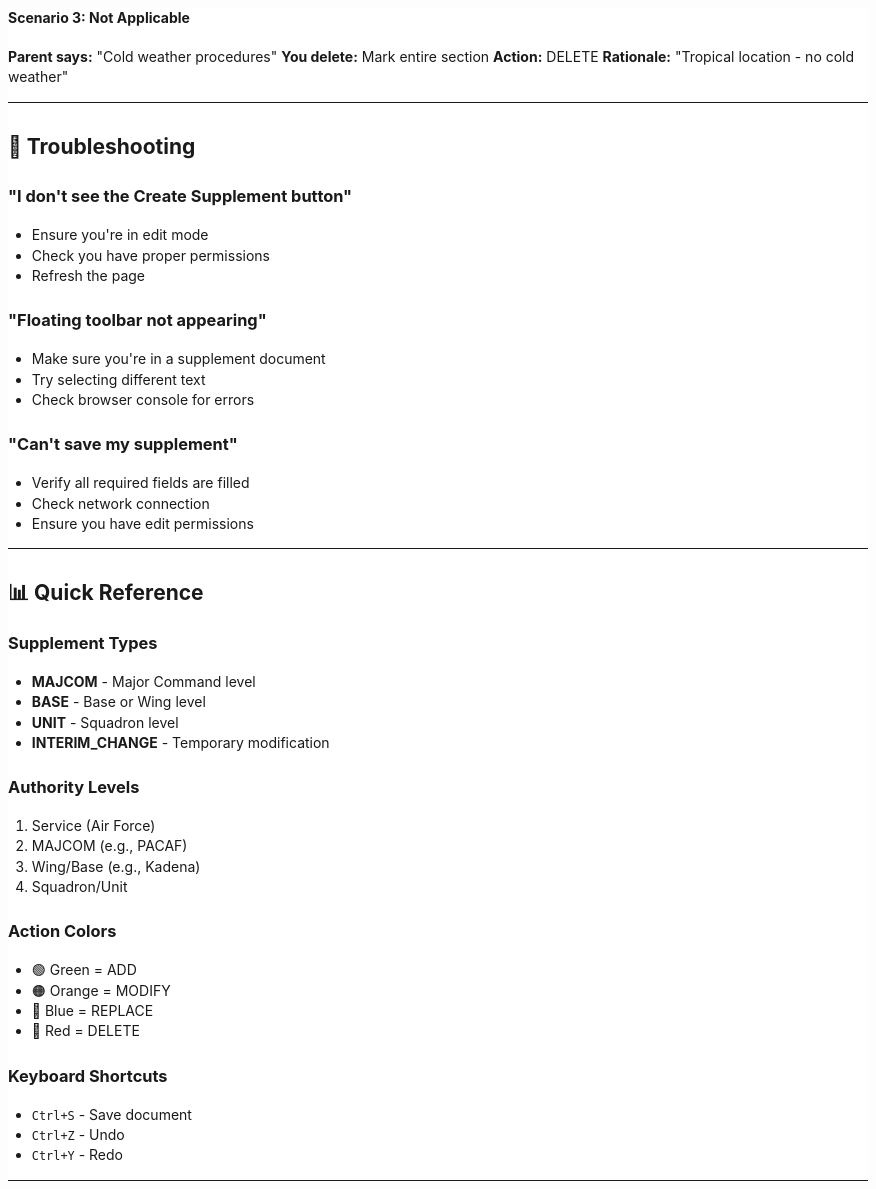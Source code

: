 #### Scenario 3: Not Applicable
**Parent says:** "Cold weather procedures"
**You delete:** Mark entire section
**Action:** DELETE
**Rationale:** "Tropical location - no cold weather"

---

## 🔧 Troubleshooting

### "I don't see the Create Supplement button"
- Ensure you're in edit mode
- Check you have proper permissions
- Refresh the page

### "Floating toolbar not appearing"
- Make sure you're in a supplement document
- Try selecting different text
- Check browser console for errors

### "Can't save my supplement"
- Verify all required fields are filled
- Check network connection
- Ensure you have edit permissions

---

## 📊 Quick Reference

### Supplement Types
- **MAJCOM** - Major Command level
- **BASE** - Base or Wing level
- **UNIT** - Squadron level
- **INTERIM_CHANGE** - Temporary modification

### Authority Levels
1. Service (Air Force)
2. MAJCOM (e.g., PACAF)
3. Wing/Base (e.g., Kadena)
4. Squadron/Unit

### Action Colors
- 🟢 Green = ADD
- 🟠 Orange = MODIFY
- 🔵 Blue = REPLACE
- 🔴 Red = DELETE

### Keyboard Shortcuts
- `Ctrl+S` - Save document
- `Ctrl+Z` - Undo
- `Ctrl+Y` - Redo

---